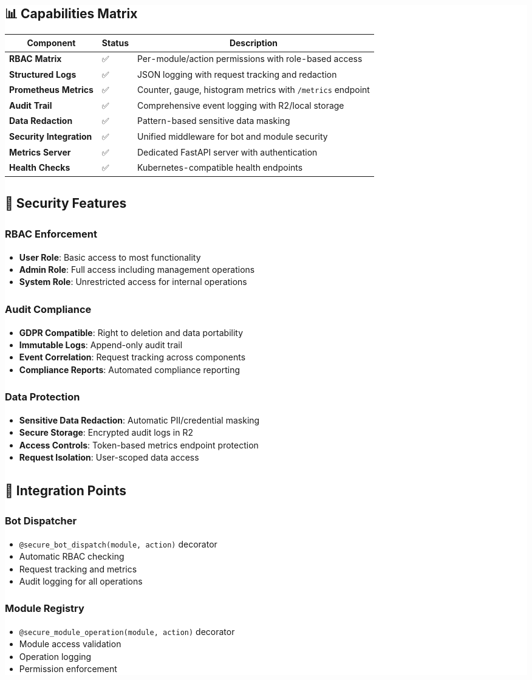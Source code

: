 ## 📊 Capabilities Matrix

| Component | Status | Description |
|-----------|--------|-------------|
| **RBAC Matrix** | ✅ | Per-module/action permissions with role-based access |
| **Structured Logs** | ✅ | JSON logging with request tracking and redaction |
| **Prometheus Metrics** | ✅ | Counter, gauge, histogram metrics with `/metrics` endpoint |
| **Audit Trail** | ✅ | Comprehensive event logging with R2/local storage |
| **Data Redaction** | ✅ | Pattern-based sensitive data masking |
| **Security Integration** | ✅ | Unified middleware for bot and module security |
| **Metrics Server** | ✅ | Dedicated FastAPI server with authentication |
| **Health Checks** | ✅ | Kubernetes-compatible health endpoints |

## 🔐 Security Features

### RBAC Enforcement
- **User Role**: Basic access to most functionality
- **Admin Role**: Full access including management operations
- **System Role**: Unrestricted access for internal operations

### Audit Compliance
- **GDPR Compatible**: Right to deletion and data portability
- **Immutable Logs**: Append-only audit trail
- **Event Correlation**: Request tracking across components
- **Compliance Reports**: Automated compliance reporting

### Data Protection
- **Sensitive Data Redaction**: Automatic PII/credential masking
- **Secure Storage**: Encrypted audit logs in R2
- **Access Controls**: Token-based metrics endpoint protection
- **Request Isolation**: User-scoped data access

## 🚦 Integration Points

### Bot Dispatcher
- `@secure_bot_dispatch(module, action)` decorator
- Automatic RBAC checking
- Request tracking and metrics
- Audit logging for all operations

### Module Registry  
- `@secure_module_operation(module, action)` decorator
- Module access validation
- Operation logging
- Permission enforcement
